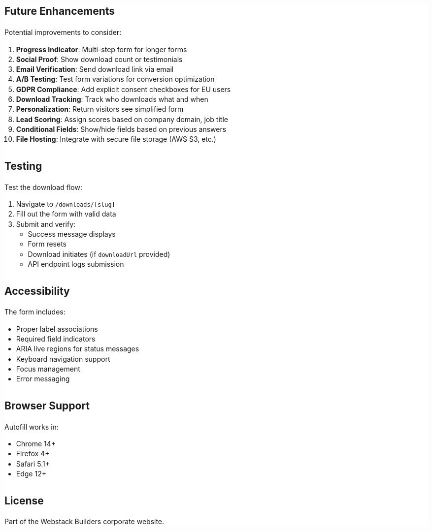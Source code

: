 ## Future Enhancements

Potential improvements to consider:

1. **Progress Indicator**: Multi-step form for longer forms
2. **Social Proof**: Show download count or testimonials
3. **Email Verification**: Send download link via email
4. **A/B Testing**: Test form variations for conversion optimization
5. **GDPR Compliance**: Add explicit consent checkboxes for EU users
6. **Download Tracking**: Track who downloads what and when
7. **Personalization**: Return visitors see simplified form
8. **Lead Scoring**: Assign scores based on company domain, job title
9. **Conditional Fields**: Show/hide fields based on previous answers
10. **File Hosting**: Integrate with secure file storage (AWS S3, etc.)

## Testing

Test the download flow:

1. Navigate to `/downloads/[slug]`
2. Fill out the form with valid data
3. Submit and verify:
   - Success message displays
   - Form resets
   - Download initiates (if `downloadUrl` provided)
   - API endpoint logs submission

## Accessibility

The form includes:

- Proper label associations
- Required field indicators
- ARIA live regions for status messages
- Keyboard navigation support
- Focus management
- Error messaging

## Browser Support

Autofill works in:

- Chrome 14+
- Firefox 4+
- Safari 5.1+
- Edge 12+

## License

Part of the Webstack Builders corporate website.
